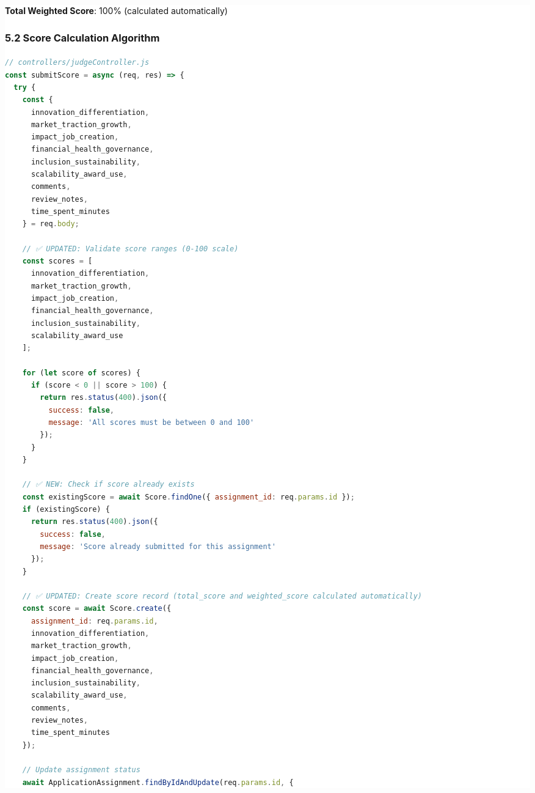 **Total Weighted Score**: 100% (calculated automatically)

### 5.2 Score Calculation Algorithm
```javascript
// controllers/judgeController.js
const submitScore = async (req, res) => {
  try {
    const {
      innovation_differentiation,
      market_traction_growth,
      impact_job_creation,
      financial_health_governance,
      inclusion_sustainability,
      scalability_award_use,
      comments,
      review_notes,
      time_spent_minutes
    } = req.body;

    // ✅ UPDATED: Validate score ranges (0-100 scale)
    const scores = [
      innovation_differentiation,
      market_traction_growth,
      impact_job_creation,
      financial_health_governance,
      inclusion_sustainability,
      scalability_award_use
    ];
    
    for (let score of scores) {
      if (score < 0 || score > 100) {
        return res.status(400).json({
          success: false,
          message: 'All scores must be between 0 and 100'
        });
      }
    }

    // ✅ NEW: Check if score already exists
    const existingScore = await Score.findOne({ assignment_id: req.params.id });
    if (existingScore) {
      return res.status(400).json({
        success: false,
        message: 'Score already submitted for this assignment'
      });
    }

    // ✅ UPDATED: Create score record (total_score and weighted_score calculated automatically)
    const score = await Score.create({
      assignment_id: req.params.id,
      innovation_differentiation,
      market_traction_growth,
      impact_job_creation,
      financial_health_governance,
      inclusion_sustainability,
      scalability_award_use,
      comments,
      review_notes,
      time_spent_minutes
    });

    // Update assignment status
    await ApplicationAssignment.findByIdAndUpdate(req.params.id, {
```